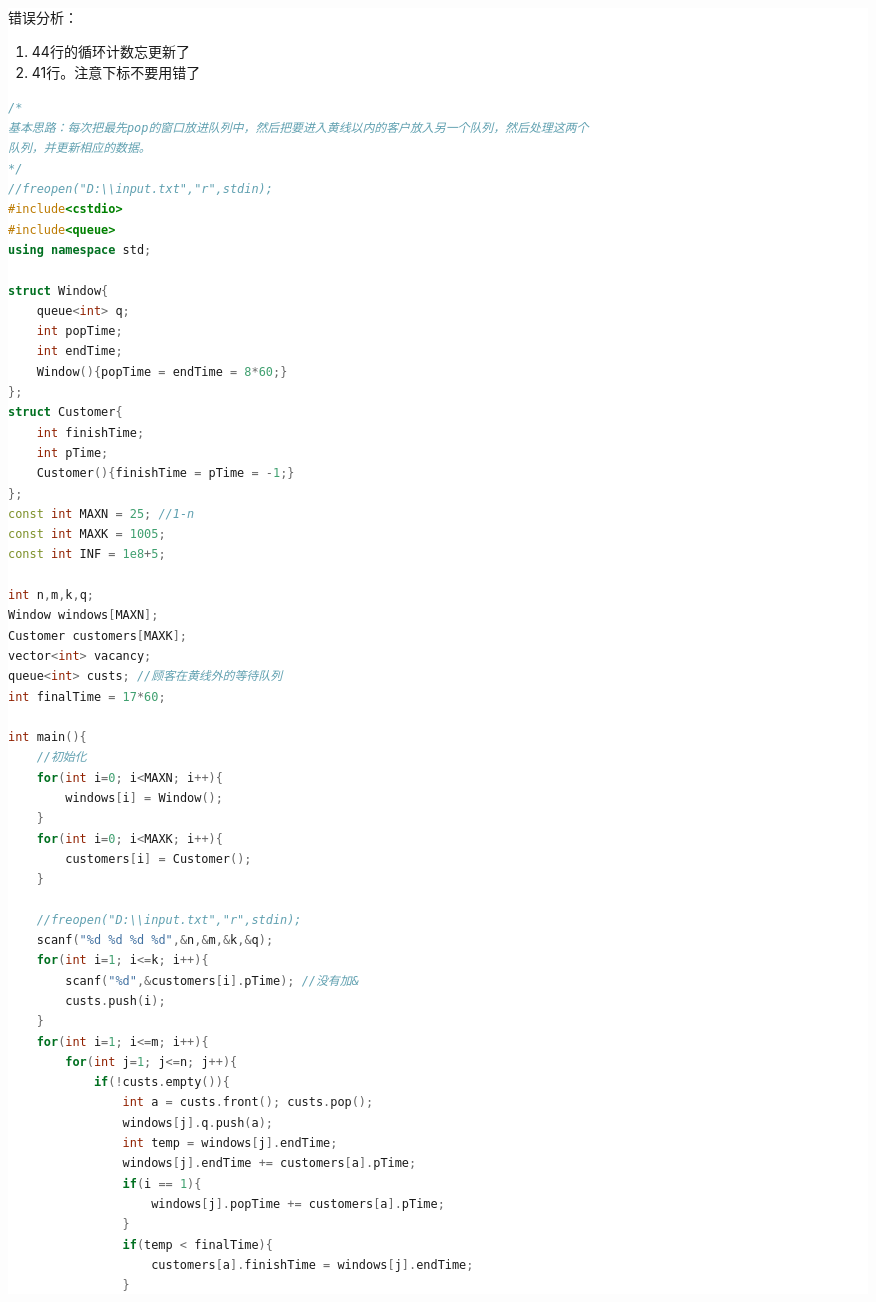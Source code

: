 错误分析：

1. 44行的循环计数忘更新了
2. 41行。注意下标不要用错了

```cpp
/*
基本思路：每次把最先pop的窗口放进队列中，然后把要进入黄线以内的客户放入另一个队列，然后处理这两个
队列，并更新相应的数据。
*/
//freopen("D:\\input.txt","r",stdin);
#include<cstdio>
#include<queue>
using namespace std;

struct Window{
    queue<int> q;
    int popTime;
    int endTime;
    Window(){popTime = endTime = 8*60;}
};
struct Customer{
    int finishTime;
    int pTime;
    Customer(){finishTime = pTime = -1;}
};
const int MAXN = 25; //1-n
const int MAXK = 1005;
const int INF = 1e8+5;

int n,m,k,q;
Window windows[MAXN];
Customer customers[MAXK];
vector<int> vacancy;
queue<int> custs; //顾客在黄线外的等待队列
int finalTime = 17*60;

int main(){
    //初始化
    for(int i=0; i<MAXN; i++){
        windows[i] = Window();
    }
    for(int i=0; i<MAXK; i++){
        customers[i] = Customer();
    }

    //freopen("D:\\input.txt","r",stdin);
    scanf("%d %d %d %d",&n,&m,&k,&q);
    for(int i=1; i<=k; i++){
        scanf("%d",&customers[i].pTime); //没有加&
        custs.push(i);
    }
    for(int i=1; i<=m; i++){
        for(int j=1; j<=n; j++){
            if(!custs.empty()){
                int a = custs.front(); custs.pop();
                windows[j].q.push(a);
                int temp = windows[j].endTime;
                windows[j].endTime += customers[a].pTime;
                if(i == 1){
                    windows[j].popTime += customers[a].pTime;
                }
                if(temp < finalTime){
                    customers[a].finishTime = windows[j].endTime;
                }
```